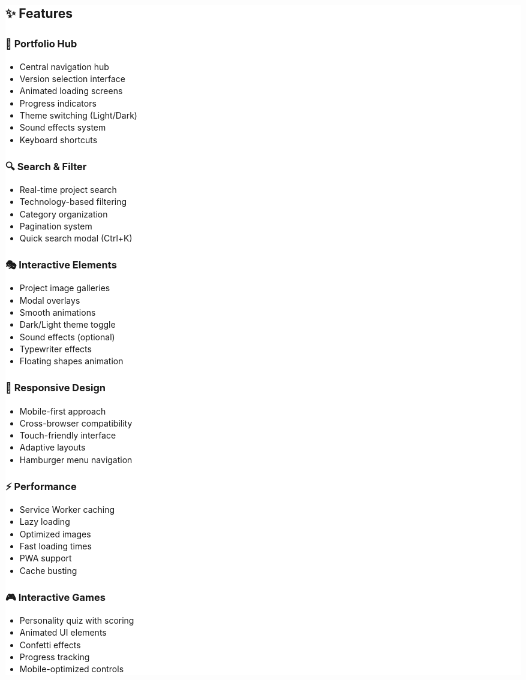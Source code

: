 ## ✨ Features

### 🎯 **Portfolio Hub**
- Central navigation hub
- Version selection interface
- Animated loading screens
- Progress indicators
- Theme switching (Light/Dark)
- Sound effects system
- Keyboard shortcuts

### 🔍 **Search & Filter**
- Real-time project search
- Technology-based filtering
- Category organization
- Pagination system
- Quick search modal (Ctrl+K)

### 🎭 **Interactive Elements**
- Project image galleries
- Modal overlays
- Smooth animations
- Dark/Light theme toggle
- Sound effects (optional)
- Typewriter effects
- Floating shapes animation

### 📱 **Responsive Design**
- Mobile-first approach
- Cross-browser compatibility
- Touch-friendly interface
- Adaptive layouts
- Hamburger menu navigation

### ⚡ **Performance**
- Service Worker caching
- Lazy loading
- Optimized images
- Fast loading times
- PWA support
- Cache busting

### 🎮 **Interactive Games**
- Personality quiz with scoring
- Animated UI elements
- Confetti effects
- Progress tracking
- Mobile-optimized controls
